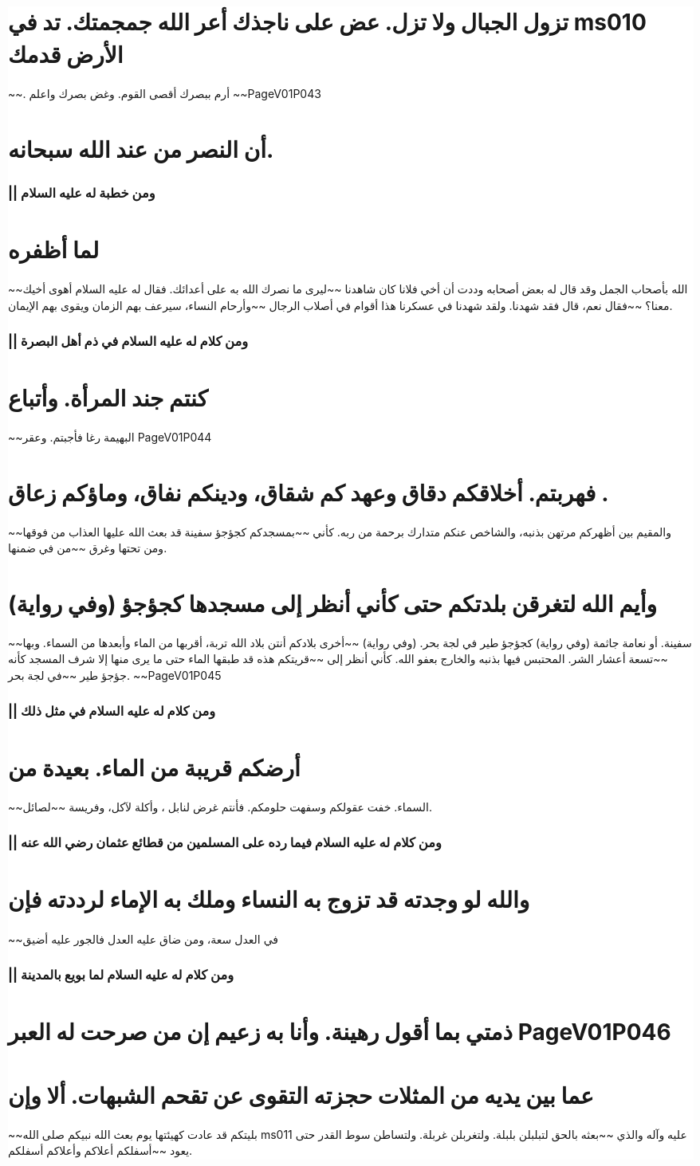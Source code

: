 # تزول الجبال ولا تزل. عض على ناجذك أعر الله جمجمتك. تد في ms010 الأرض قدمك
~~. أرم ببصرك أقصى القوم. وغض بصرك واعلم 
~~PageV01P043
# أن النصر من عند الله سبحانه.
### || ومن خطبة له عليه السلام
# لما أظفره
~~الله بأصحاب الجمل وقد قال له بعض أصحابه وددت أن أخي فلانا كان شاهدنا
~~ليرى ما نصرك الله به على أعدائك. فقال له عليه السلام أهوى أخيك معنا؟ 
~~فقال نعم، قال فقد شهدنا. ولقد شهدنا في عسكرنا هذا أقوام في أصلاب الرجال
~~وأرحام النساء، سيرعف بهم الزمان ويقوى بهم الإيمان.
### || ومن كلام له عليه السلام في ذم أهل البصرة
# كنتم جند المرأة. وأتباع
~~البهيمة رغا فأجبتم. وعقر PageV01P044
# فهربتم. أخلاقكم دقاق وعهد كم شقاق، ودينكم نفاق، وماؤكم زعاق .
~~والمقيم بين أظهركم مرتهن بذنبه، والشاخص عنكم متدارك برحمة من ربه. كأني
~~بمسجدكم كجؤجؤ سفينة قد بعث الله عليها العذاب من فوقها ومن تحتها وغرق
~~من في ضمنها.
# (وفي رواية) وأيم الله لتغرقن بلدتكم حتى كأني أنظر إلى مسجدها كجؤجؤ
~~سفينة. أو نعامة جاثمة (وفي رواية) كجؤجؤ طير في لجة بحر. (وفي رواية)
~~أخرى بلادكم أنتن بلاد الله تربة، أقربها من الماء وأبعدها من السماء. وبها
~~تسعة أعشار الشر. المحتبس فيها بذنبه والخارج بعفو الله. كأني أنظر إلى
~~قريتكم هذه قد طبقها الماء حتى ما يرى منها إلا شرف المسجد كأنه جؤجؤ طير
~~في لجة بحر.
~~PageV01P045
### || ومن كلام له عليه السلام في مثل ذلك 
# أرضكم قريبة من الماء. بعيدة من
~~السماء. خفت عقولكم وسفهت حلومكم. فأنتم غرض لنابل ، وأكلة لآكل، وفريسة
~~لصائل.
### || ومن كلام له عليه السلام فيما رده على المسلمين من قطائع عثمان رضي الله عنه 
# والله لو وجدته قد تزوج به النساء وملك به الإماء لرددته فإن
~~في العدل سعة، ومن ضاق عليه العدل فالجور عليه أضيق
### || ومن كلام له عليه السلام لما بويع بالمدينة
# ذمتي بما أقول رهينة. وأنا به زعيم إن من صرحت له العبر PageV01P046
# عما بين يديه من المثلات حجزته التقوى عن تقحم الشبهات. ألا وإن
~~بليتكم قد عادت كهيئتها يوم بعث الله نبيكم صلى الله ms011 عليه وآله والذي
~~بعثه بالحق لتبلبلن بلبلة. ولتغربلن غربلة. ولتساطن سوط القدر حتى يعود
~~أسفلكم أعلاكم وأعلاكم أسفلكم.